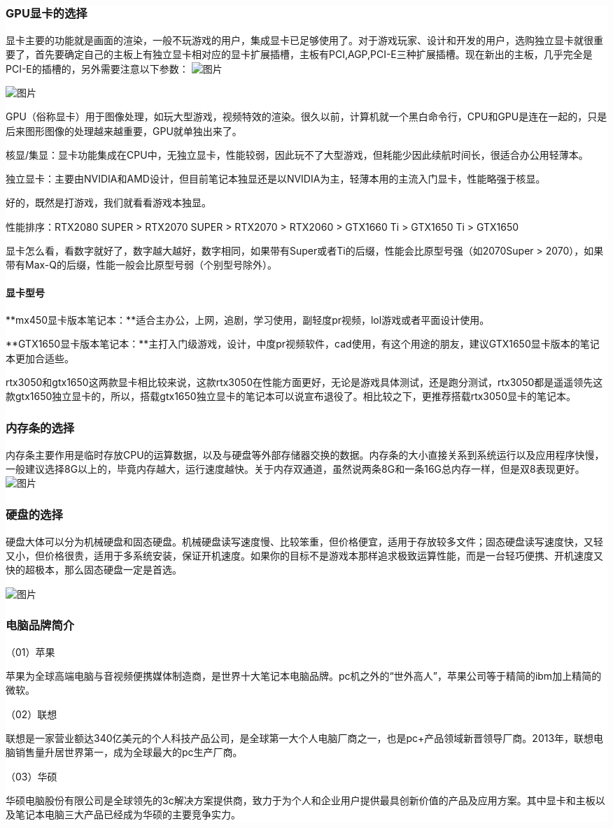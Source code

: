 ### GPU显卡的选择

显卡主要的功能就是画面的渲染，一般不玩游戏的用户，集成显卡已足够使用了。对于游戏玩家、设计和开发的用户，选购独立显卡就很重要了，首先要确定自己的主板上有独立显卡相对应的显卡扩展插槽，主板有PCI,AGP,PCI-E三种扩展插槽。现在新出的主板，几乎完全是PCI-E的插槽的，另外需要注意以下参数：
![图片](https://ss0.baidu.com/6ONWsjip0QIZ8tyhnq/it/u=2898893439,3648526149&fm=173&app=25&f=JPEG?w=558&h=335&s=00B6E833CDCA5CCA4A4184DB0000C0B3)

![图片](https://ss2.baidu.com/6ONYsjip0QIZ8tyhnq/it/u=689705162,632691153&fm=173&app=25&f=JPEG?w=558&h=344&s=20B6E8334B507CCA5E4194CB000050B1)

GPU（俗称显卡）用于图像处理，如玩大型游戏，视频特效的渲染。很久以前，计算机就一个黑白命令行，CPU和GPU是连在一起的，只是后来图形图像的处理越来越重要，GPU就单独出来了。

核显/集显：显卡功能集成在CPU中，无独立显卡，性能较弱，因此玩不了大型游戏，但耗能少因此续航时间长，很适合办公用轻薄本。

独立显卡：主要由NVIDIA和AMD设计，但目前笔记本独显还是以NVIDIA为主，轻薄本用的主流入门显卡，性能略强于核显。

好的，既然是打游戏，我们就看看游戏本独显。

性能排序：RTX2080 SUPER > RTX2070 SUPER > RTX2070 > RTX2060 > GTX1660 Ti > GTX1650 Ti > GTX1650

显卡怎么看，看数字就好了，数字越大越好，数字相同，如果带有Super或者Ti的后缀，性能会比原型号强（如2070Super > 2070），如果带有Max-Q的后缀，性能一般会比原型号弱（个别型号除外）。

#### 显卡型号

**mx450显卡版本笔记本：**适合主办公，上网，追剧，学习使用，副轻度pr视频，lol游戏或者平面设计使用。

**GTX1650显卡版本笔记本：**主打入门级游戏，设计，中度pr视频软件，cad使用，有这个用途的朋友，建议GTX1650显卡版本的笔记本更加合适些。

rtx3050和gtx1650这两款显卡相比较来说，这款rtx3050在性能方面更好，无论是游戏具体测试，还是跑分测试，rtx3050都是遥遥领先这款gtx1650独立显卡的，所以，搭载gtx1650独立显卡的笔记本可以说宣布退役了。相比较之下，更推荐搭载rtx3050显卡的笔记本。

### 内存条的选择

内存条主要作用是临时存放CPU的运算数据，以及与硬盘等外部存储器交换的数据。内存条的大小直接关系到系统运行以及应用程序快慢，一般建议选择8G以上的，毕竟内存越大，运行速度越快。关于内存双通道，虽然说两条8G和一条16G总内存一样，但是双8表现更好。
![图片](https://ss0.baidu.com/6ONWsjip0QIZ8tyhnq/it/u=1189508832,2129396602&fm=173&app=25&f=JPEG?w=558&h=317&s=4AAC3C620D585CC84E4170D70000F0B1)

### 硬盘的选择

硬盘大体可以分为机械硬盘和固态硬盘。机械硬盘读写速度慢、比较笨重，但价格便宜，适用于存放较多文件；固态硬盘读写速度快，又轻又小，但价格很贵，适用于多系统安装，保证开机速度。如果你的目标不是游戏本那样追求极致运算性能，而是一台轻巧便携、开机速度又快的超极本，那么固态硬盘一定是首选。

![图片](https://ss2.baidu.com/6ONYsjip0QIZ8tyhnq/it/u=1749318695,3167737785&fm=173&app=25&f=JPEG?w=558&h=317&s=0DA874324B507CC84AD554CB0000D0B1)

### 电脑品牌简介

（01）苹果

苹果为全球高端电脑与音视频便携媒体制造商，是世界十大笔记本电脑品牌。pc机之外的“世外高人”，苹果公司等于精简的ibm加上精简的微软。

（02）联想

联想是一家营业额达340亿美元的个人科技产品公司，是全球第一大个人电脑厂商之一，也是pc+产品领域新晋领导厂商。2013年，联想电脑销售量升居世界第一，成为全球最大的pc生产厂商。

（03）华硕

华硕电脑股份有限公司是全球领先的3c解决方案提供商，致力于为个人和企业用户提供最具创新价值的产品及应用方案。其中显卡和主板以及笔记本电脑三大产品已经成为华硕的主要竞争实力。
